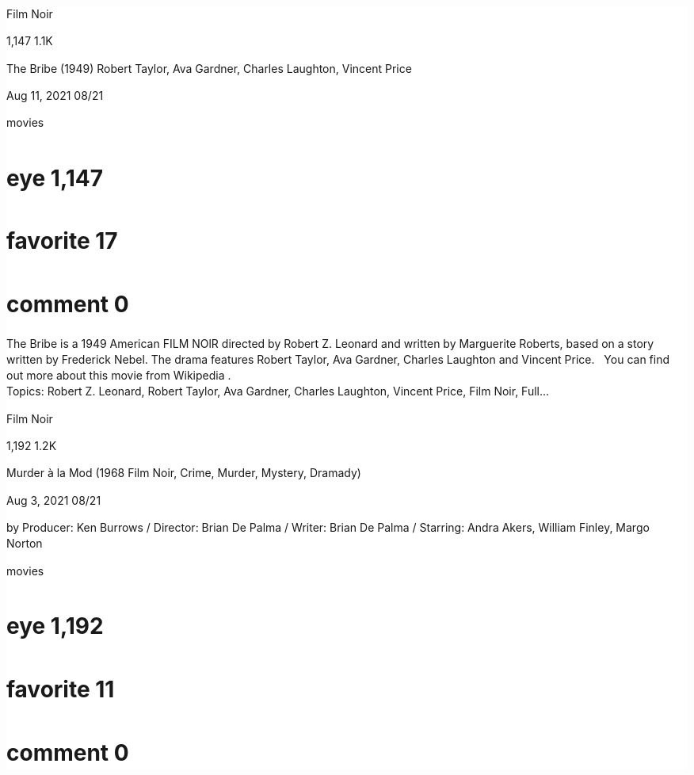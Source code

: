 Film Noir

1,147 1.1K

[](/details/the-bribe-1949_202108 "The Bribe (1949) Robert Taylor, Ava Gardner, Charles Laughton, Vincent Price")

The Bribe (1949) Robert Taylor, Ava Gardner, Charles Laughton, Vincent Price

Aug 11, 2021 08/21

<span class="iconochive-movies" aria-hidden="true"></span><span class="sr-only">movies</span>

<span class="iconochive-eye" aria-hidden="true"></span><span class="sr-only">eye</span> 1,147
=============================================================================================

<span class="iconochive-favorite" aria-hidden="true"></span><span class="sr-only">favorite</span> 17
====================================================================================================

<span class="iconochive-comment" aria-hidden="true"></span><span class="sr-only">comment</span> 0
=================================================================================================

The Bribe is a 1949 American FILM NOlR directed by Robert Z. Leonard and written by Marguerite Roberts, based on a story written by Frederick Nebel. The drama features Robert Taylor, Ava Gardner, Charles Laughton and Vincent Price.   You can find out more about this movie from Wikipedia .    
Topics: Robert Z. Leonard, Robert Taylor, Ava Gardner, Charles Laughton, Vincent Price, Film Noir, Full...  

<a href="/details/Film_Noir" class="stealth"></a>

Film Noir

1,192 1.2K

[](/details/murder-a-la-mod-1968-film-noir-dramady-crime-murcer-mystery "Murder à la Mod (1968 Film Noir, Crime, Murder, Mystery, Dramady)")

Murder à la Mod (1968 Film Noir, Crime, Murder, Mystery, Dramady)

Aug 3, 2021 08/21

<span class="hidden-lists">by</span> <span class="byv" title="Producer: Ken Burrows / Director: Brian De Palma / Writer: Brian De Palma / Starring: Andra Akers, William Finley, Margo Norton">Producer: Ken Burrows / Director: Brian De Palma / Writer: Brian De Palma / Starring: Andra Akers, William Finley, Margo Norton</span>

<span class="iconochive-movies" aria-hidden="true"></span><span class="sr-only">movies</span>

<span class="iconochive-eye" aria-hidden="true"></span><span class="sr-only">eye</span> 1,192
=============================================================================================

<span class="iconochive-favorite" aria-hidden="true"></span><span class="sr-only">favorite</span> 11
====================================================================================================

<span class="iconochive-comment" aria-hidden="true"></span><span class="sr-only">comment</span> 0
=================================================================================================
